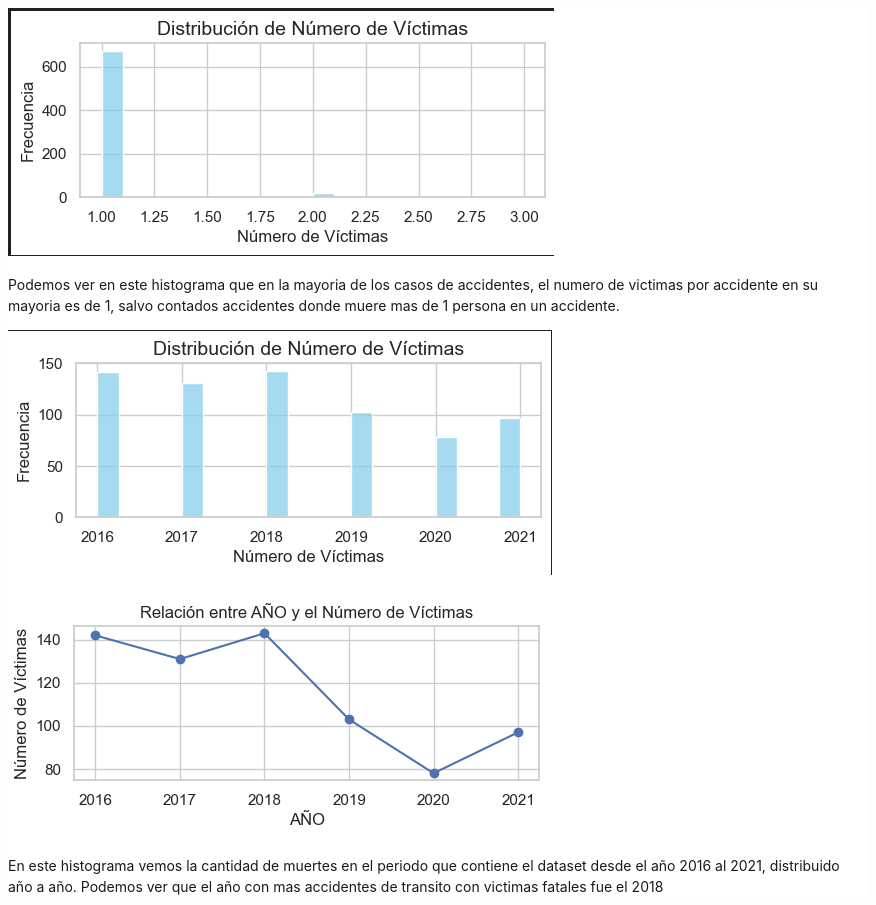 ![DistribuicionNumVictimas](https://github.com/Frombini/Proyecto-Siniestros-Viales/blob/main/Imagenes/Graficos%20Python/Captura%20de%20pantalla%202023-12-06%20012537.png)

Podemos ver en este histograma que en la mayoria de los casos de accidentes, el numero de victimas por accidente en su mayoria es de 1, salvo contados accidentes donde muere mas de 1 persona en un accidente.


![VictimasAños](https://github.com/Frombini/Proyecto-Siniestros-Viales/blob/main/Imagenes/Graficos%20Python/Captura%20de%20pantalla%202023-12-06%20012654.png)

![AñoVictimas](https://github.com/Frombini/Proyecto-Siniestros-Viales/blob/main/Imagenes/Graficos%20Python/Captura%20de%20pantalla%202023-12-06%20012730.png)

En este histograma vemos la cantidad de muertes en el periodo que contiene el dataset desde el año 2016 al 2021, distribuido año a año.
Podemos ver que el año con mas accidentes de transito con victimas fatales fue el 2018
